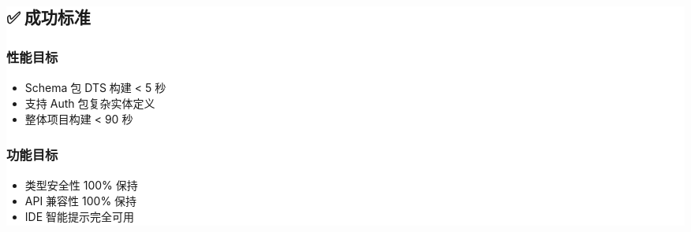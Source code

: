 ## ✅ 成功标准

### 性能目标
- Schema 包 DTS 构建 < 5 秒
- 支持 Auth 包复杂实体定义
- 整体项目构建 < 90 秒

### 功能目标
- 类型安全性 100% 保持
- API 兼容性 100% 保持
- IDE 智能提示完全可用
